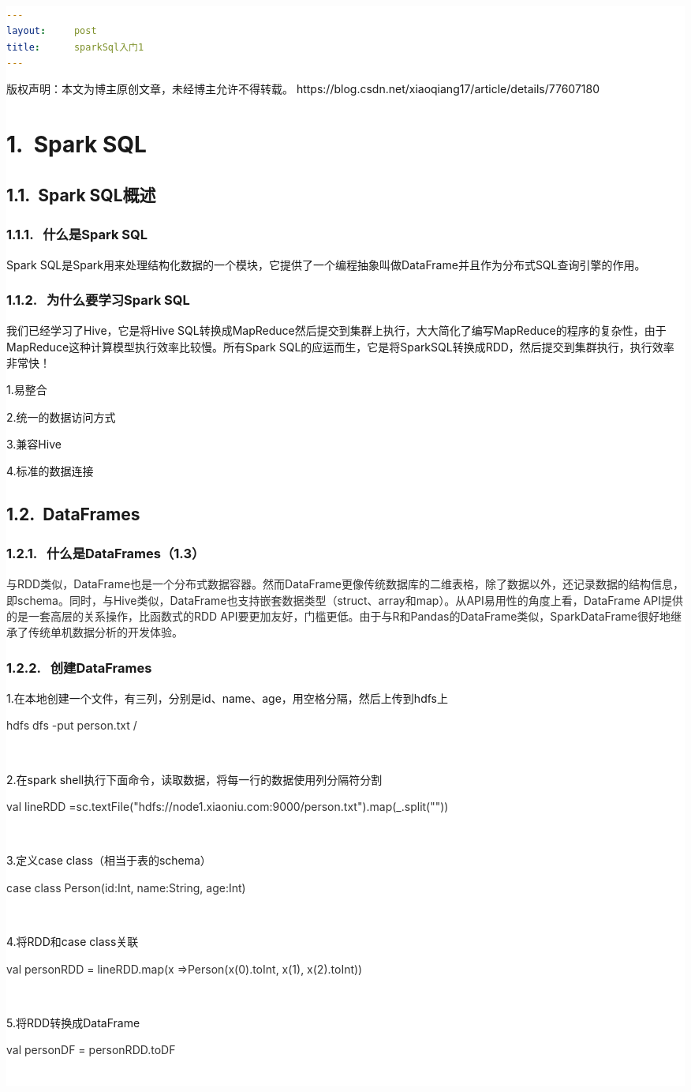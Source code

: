 ```yaml
---
layout:     post
title:      sparkSql入门1
---
```

<div id="article_content" class="article_content clearfix csdn-tracking-statistics" data-pid="blog" data-mod="popu_307" data-dsm="post">
								<div class="article-copyright">
					版权声明：本文为博主原创文章，未经博主允许不得转载。					https://blog.csdn.net/xiaoqiang17/article/details/77607180				</div>
								            <link rel="stylesheet" href="https://csdnimg.cn/release/phoenix/template/css/ck_htmledit_views-f76675cdea.css">
						<div class="htmledit_views" id="content_views">
                
<h1>1.  Spark SQL</h1>
<h2>1.1.  Spark SQL概述</h2>
<h3>1.1.1.   什么是Spark SQL  </h3>
<p>Spark SQL是Spark用来处理结构化数据的一个模块，它提供了一个编程抽象叫做DataFrame并且作为分布式SQL查询引擎的作用。</p>
<h3>1.1.2.   为什么要学习Spark SQL</h3>
<p>我们已经学习了Hive，它是将Hive SQL转换成MapReduce然后提交到集群上执行，大大简化了编写MapReduce的程序的复杂性，由于MapReduce这种计算模型执行效率比较慢。所有Spark SQL的应运而生，它是将SparkSQL转换成RDD，然后提交到集群执行，执行效率非常快！</p>
<p>1.易整合</p>
<p>2.统一的数据访问方式</p>
<p>3.兼容Hive</p>
<p>4.标准的数据连接</p>
<h2>1.2.  DataFrames</h2>
<h3>1.2.1.   什么是DataFrames（1.3）</h3>
<p><span style="color:rgb(51,51,51);">与</span><span style="color:rgb(51,51,51);">RDD</span><span style="color:rgb(51,51,51);">类似，</span><span style="color:rgb(51,51,51);">DataFrame</span><span style="color:rgb(51,51,51);">也是一个分布式数据容器。然而</span><span style="color:rgb(51,51,51);">DataFrame</span><span style="color:rgb(51,51,51);">更像传统数据库的二维表格，除了数据以外，还</span><span style="color:rgb(51,51,51);">记录</span><span style="color:rgb(51,51,51);">数据的结构信息，即</span><span style="color:rgb(51,51,51);">schema</span><span style="color:rgb(51,51,51);">。同时，与</span><span style="color:rgb(51,51,51);">Hive</span><span style="color:rgb(51,51,51);">类似，</span><span style="color:rgb(51,51,51);">DataFrame</span><span style="color:rgb(51,51,51);">也支持嵌套数据类型（</span><span style="color:rgb(51,51,51);">struct</span><span style="color:rgb(51,51,51);">、</span><span style="color:rgb(51,51,51);">array</span><span style="color:rgb(51,51,51);">和</span><span style="color:rgb(51,51,51);">map</span><span style="color:rgb(51,51,51);">）。从</span><span style="color:rgb(51,51,51);">API</span><span style="color:rgb(51,51,51);">易用性的角度上</span><span style="color:rgb(51,51,51);">看，</span><span style="color:rgb(51,51,51);">DataFrame
 API</span><span style="color:rgb(51,51,51);">提供的是一套高层的关系操作，比函数式的</span><span style="color:rgb(51,51,51);">RDD API</span><span style="color:rgb(51,51,51);">要更加友好，门槛更低。由于与</span><span style="color:rgb(51,51,51);">R</span><span style="color:rgb(51,51,51);">和</span><span style="color:rgb(51,51,51);">Pandas</span><span style="color:rgb(51,51,51);">的</span><span style="color:rgb(51,51,51);">DataFrame</span><span style="color:rgb(51,51,51);">类似，</span><span style="color:rgb(51,51,51);">SparkDataFrame</span><span style="color:rgb(51,51,51);">很好地继承了传统单机数据分析的开发体验。</span>
</p>
<h3>1.2.2.   创建DataFrames</h3>
<p>1.在本地创建一个文件，有三列，分别是id、name、age，用空格分隔，然后上传到hdfs上</p>
<p><span style="color:rgb(51,51,51);">hdfs dfs -put person.txt /</span></p>
<p><span style="color:rgb(51,51,51);"> </span></p>
<p>2.在spark shell执行下面命令，读取数据，将每一行的数据使用列分隔符分割</p>
<p><span style="color:rgb(51,51,51);">val lineRDD =sc.textFile("hdfs://node1.xiaoniu.com:9000/person.txt").map(_.split(""))</span></p>
<p><span style="color:rgb(51,51,51);"> </span></p>
<p>3.定义case class（相当于表的schema）</p>
<p><span style="color:rgb(51,51,51);">case class Person(id:Int, name:String, age:Int)</span></p>
<p><span style="color:rgb(51,51,51);"> </span></p>
<p>4.将RDD和case class关联</p>
<p><span style="color:rgb(51,51,51);">val personRDD = lineRDD.map(x =&gt;Person(x(0).toInt, x(1), x(2).toInt))</span></p>
<p><span style="color:rgb(51,51,51);"> </span></p>
<p>5.将RDD转换成DataFrame</p>
<p><span style="color:rgb(51,51,51);">val personDF = personRDD.toDF</span></p>
<p> </p>